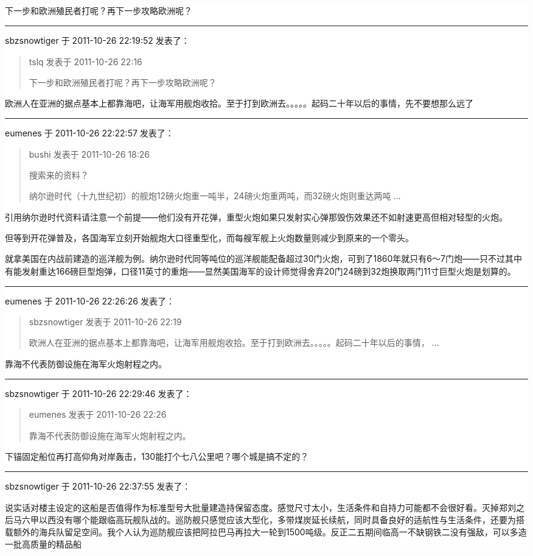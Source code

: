

下一步和欧洲殖民者打呢？再下一步攻略欧洲呢？

---------

sbzsnowtiger 于 2011-10-26 22:19:52 发表了：

> tslq 发表于 2011-10-26 22:16
> 
> 下一步和欧洲殖民者打呢？再下一步攻略欧洲呢？



欧洲人在亚洲的据点基本上都靠海吧，让海军用舰炮收拾。至于打到欧洲去。。。。。起码二十年以后的事情，先不要想那么远了

---------

eumenes 于 2011-10-26 22:22:57 发表了：

> bushi 发表于 2011-10-26 18:26
> 
> 搜索来的资料？
> 
> 纳尔逊时代（十九世纪初）的舰炮12磅火炮重一吨半，24磅火炮重两吨，而32磅火炮则重达两吨 ...



引用纳尔逊时代资料请注意一个前提——他们没有开花弹，重型火炮如果只发射实心弹那毁伤效果还不如射速更高但相对轻型的火炮。

但等到开花弹普及，各国海军立刻开始舰炮大口径重型化，而每艘军舰上火炮数量则减少到原来的一个零头。

就拿美国在内战前建造的巡洋舰为例。纳尔逊时代同等吨位的巡洋舰能配备超过30门火炮，可到了1860年就只有6～7门炮——只不过其中有能发射重达166磅巨型炮弹，口径11英寸的重炮——显然美国海军的设计师觉得舍弃20门24磅到32炮换取两门11寸巨型火炮是划算的。

---------

eumenes 于 2011-10-26 22:26:26 发表了：

> sbzsnowtiger 发表于 2011-10-26 22:19
> 
> 欧洲人在亚洲的据点基本上都靠海吧，让海军用舰炮收拾。至于打到欧洲去。。。。。起码二十年以后的事情， ...



靠海不代表防御设施在海军火炮射程之内。

---------

sbzsnowtiger 于 2011-10-26 22:29:46 发表了：

> eumenes 发表于 2011-10-26 22:26
> 
> 靠海不代表防御设施在海军火炮射程之内。



下锚固定船位再打高仰角对岸轰击，130能打个七八公里吧？哪个城是搞不定的？

---------

sbzsnowtiger 于 2011-10-26 22:37:55 发表了：

说实话对楼主设定的这船是否值得作为标准型号大批量建造持保留态度。感觉尺寸太小，生活条件和自持力可能都不会很好看。灭掉郑刘之后马六甲以西没有哪个能跟临高玩舰队战的。巡防舰只感觉应该大型化，多带煤炭延长续航，同时具备良好的适航性与生活条件，还要为搭载额外的海兵队留足空间。我个人认为巡防舰应该把阿拉巴马再拉大一轮到1500吨级。反正二五期间临高一不缺钢铁二没有强敌，可以多造一批高质量的精品船
